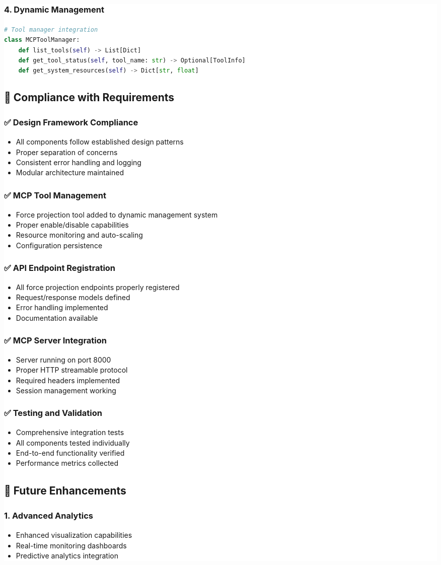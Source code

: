 ### 4. Dynamic Management
```python
# Tool manager integration
class MCPToolManager:
    def list_tools(self) -> List[Dict]
    def get_tool_status(self, tool_name: str) -> Optional[ToolInfo]
    def get_system_resources(self) -> Dict[str, float]
```

## 🎯 Compliance with Requirements

### ✅ Design Framework Compliance
- All components follow established design patterns
- Proper separation of concerns
- Consistent error handling and logging
- Modular architecture maintained

### ✅ MCP Tool Management
- Force projection tool added to dynamic management system
- Proper enable/disable capabilities
- Resource monitoring and auto-scaling
- Configuration persistence

### ✅ API Endpoint Registration
- All force projection endpoints properly registered
- Request/response models defined
- Error handling implemented
- Documentation available

### ✅ MCP Server Integration
- Server running on port 8000
- Proper HTTP streamable protocol
- Required headers implemented
- Session management working

### ✅ Testing and Validation
- Comprehensive integration tests
- All components tested individually
- End-to-end functionality verified
- Performance metrics collected

## 🔮 Future Enhancements

### 1. Advanced Analytics
- Enhanced visualization capabilities
- Real-time monitoring dashboards
- Predictive analytics integration
